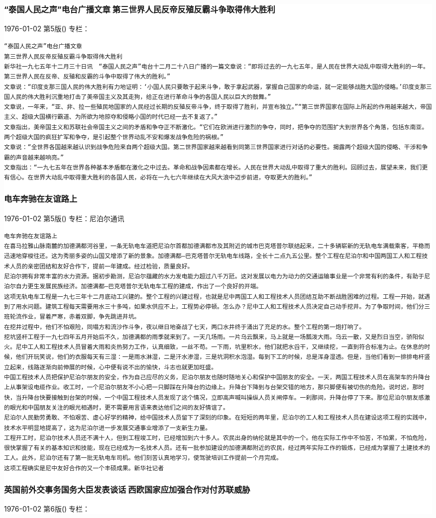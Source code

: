 
### “泰国人民之声”电台广播文章  第三世界人民反帝反殖反霸斗争取得伟大胜利

1976-01-02
第5版()
专栏：

    “泰国人民之声”电台广播文章
    第三世界人民反帝反殖反霸斗争取得伟大胜利
    新华社一九七五年十二月三十日讯　“泰国人民之声”电台十二月二十八日广播的一篇文章说：“即将过去的一九七五年，是人民在世界大动乱中取得大胜利的一年。第三世界人民在反帝、反殖和反霸的斗争中取得了伟大的胜利。”
    文章说：“印度支那三国人民的伟大胜利有力地证明：‘小国人民只要敢于起来斗争，敢于拿起武器，掌握自己国家的命运，就一定能够战胜大国的侵略。’印度支那三国人民的伟大胜利沉重地打击了美帝国主义及其走狗，给正在进行革命斗争的各国人民以巨大的鼓舞。”
    文章说，一年来，“亚、非、拉一些殖民地国家的人民经过长期的反殖反帝斗争，终于取得了胜利，并宣布独立。”“第三世界国家在国际上所起的作用越来越大，帝国主义、超级大国横行霸道、为所欲为地掠夺和侵略小国的时代已经一去不复返了。”
    文章指出，美帝国主义和苏联社会帝国主义之间的矛盾和争夺正不断激化。“它们在欧洲进行激烈的争夺，同时，把争夺的范围扩大到世界各个角落，包括东南亚。两个超级大国的疯狂扩军和争夺，是引起整个世界动乱不安和爆发战争危险的祸根。”
    文章说：“全世界各国越来越认识到战争危险来自两个超级大国。第二世界国家越来越看到同第三世界国家进行对话的必要性。揭露两个超级大国的侵略、干涉和争霸的声音越来越响亮。”
    文章指出：“一九七五年在世界各种基本矛盾都在激化之中过去。革命和战争因素都在增长。人民在世界大动乱中取得了重大的胜利。回顾过去，展望未来，我们更有信心。在世界大动乱中取得重大胜利的各国人民，必将在一九七六年继续在大风大浪中迈步前进，夺取更大的胜利。”


### 电车奔驰在友谊路上

1976-01-02
第5版()
专栏：尼泊尔通讯

    电车奔驰在友谊路上
    在喜马拉雅山脉南麓的加德满都河谷里，一条无轨电车道把尼泊尔首都加德满都市及其附近的城市巴克塔普尔联结起来，二十多辆崭新的无轨电车满载乘客，平稳而迅速地穿梭往还。这为秀丽多姿的山国又增添了新的景象。加德满都—巴克塔普尔无轨电车线路，全长十二点九五公里。整个工程在尼泊尔和中国两国工人和工程技术人员的亲密团结和友好合作下，提前一年建成。经过检验，质量良好。
    尼泊尔拥有非常丰富的水力资源。据初步勘测，尼泊尔蕴藏的水力发电能力超过八千万瓩。这对发展以电力为动力的交通运输事业是一个非常有利的条件，有助于尼泊尔自力更生发展民族经济。加德满都—巴克塔普尔无轨电车工程的建成，作出了一个良好的开端。
    这项无轨电车工程是一九七三年十二月底动工兴建的。整个工程的兴建过程，也就是尼中两国工人和工程技术人员团结互助不断战胜困难的过程。工程一开始，就遇到了用水问题。建筑工程每天需要用水三十多吨，如果水供应不上，工程势必停顿。怎么办？尼中工人和工程技术人员决定自己动手挖井。为了争取时间，他们分三班轮流作业，冒着严寒，赤着双脚，争先跳进井坑。
    在挖井过程中，他们不怕艰险，同塌方和流沙作斗争，夜以继日地奋战了七天，两口水井终于涌出了充足的水。整个工程的第一炮打响了。
    挖坑竖杆工程于一九七四年五月开始后不久，加德满都的雨季就来到了。一天几场雨。一片乌云飘来，马上就是一场瓢泼大雨。乌云一散，又是烈日当空，骄阳似火。尼中工人和工程技术人员冒着大雨和炎热努力工作，认真细致，一丝不苟。一下雨，坑里积水，他们就把水舀干，又继续挖，一直到符合标准为止。在休息的时候，他们开玩笑说，他们的衣服每天有三湿：一是雨水淋湿，二是汗水渗湿，三是坑洞积水泡湿。每到下工的时候，总是浑身湿透。但是，当他们看到一排排电杆竖立起来，线路逐渐向前伸展的时候，心中便有说不出的愉快，斗志也就更加旺盛。
    中国工程技术人员把保护尼泊尔朋友的安全，作为自己应尽的义务，尼泊尔朋友也随时随地关心和保护中国朋友的安全。一天，两国工程技术人员在高架车的升降台上从事架设电缆作业。收工时，一个尼泊尔朋友不小心把一只脚踩在升降台的边缘上。升降台下降到与台架交错的地方，那只脚便有被切伤的危险。说时迟，那时快，当升降台快要接触到台架的时候，一个中国工程技术人员发现了这个情况，立即高声喊叫操纵人员关闸停车。一刹那间，升降台停了下来。那位尼泊尔朋友感激的眼光和中国朋友关注的眼光相遇时，更不需要用言语来表达他们之间的友好情谊了。
    尼泊尔人民勤劳勇敢、不怕艰苦、虚心好学的精神，给中国技术人员留下了深刻的印象。在短短的两年里，尼泊尔的工人和工程技术人员在建设这项工程的实践中，技术水平明显地提高了，这为尼泊尔进一步发展交通事业增添了一支新生力量。
    工程开工时，尼泊尔技术人员还不满十人，但到工程竣工时，已经增加到六十多人。农民出身的纳伦就是其中的一个。他在实际工作中不怕苦，不怕累，不怕危险，很快掌握了有关的基本知识和技能，现在已经成为一名技术人员。还有一批参加建设的加德满都附近的农民，经过两年实际工作的锻炼，已经成为掌握了土建技术的工人。此外，尼泊尔还有了第一批无轨电车司机。他们刻苦认真地学习，使驾驶培训工作提前一个月完成。
    这项工程确实是尼中友好合作的又一个丰硕成果。新华社记者


### 英国前外交事务国务大臣发表谈话  西欧国家应加强合作对付苏联威胁

1976-01-02
第6版()
专栏：
